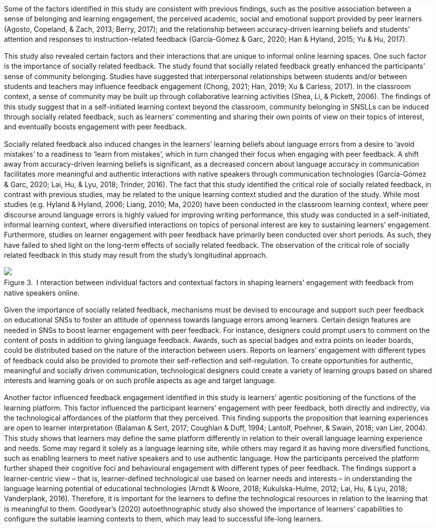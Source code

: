 Some of the factors identified in this study are consistent with previous findings, such as the positive association between a sense of belonging and learning engagement, the perceived academic, social and emotional support provided by peer learners (Agosto, Copeland, & Zach, 2013; Berry, 2017); and the relationship between accuracy-driven learning beliefs and students’ attention and responses to instruction-related feedback (García-Gómez & Garc, 2020; Han & Hyland, 2015; Yu & Hu, 2017).

This study also revealed certain factors and their interactions that are unique to informal online learning spaces. One such factor is the importance of socially related feedback. The study found that socially related feedback greatly enhanced the participants’ sense of community belonging. Studies have suggested that interpersonal relationships between students and/or between students and teachers may influence feedback engagement (Chong, 2021; Han, 2019; Xu & Carless, 2017). In the classroom context, a sense of community may be built up through collaborative learning activities (Shea, Li, & Pickett, 2006). The findings of this study suggest that in a self-initiated learning context beyond the classroom, community belonging in SNSLLs can be induced through socially related feedback, such as learners’ commenting and sharing their own points of view on their topics of interest, and eventually boosts engagement with peer feedback.

Socially related feedback also induced changes in the learners’ learning beliefs about language errors from a desire to ‘avoid mistakes’ to a readiness to ‘learn from mistakes’, which in turn changed their focus when engaging with peer feedback. A shift away from accuracy-driven learning beliefs is significant, as a decreased concern about language accuracy in communication facilitates more meaningful and authentic interactions with native speakers through communication technologies (García-Gómez & Garc, 2020; Lai, Hu, & Lyu, 2018; Trinder, 2016). The fact that this study identified the critical role of socially related feedback, in contrast with previous studies, may be related to the unique learning context studied and the duration of the study. While most studies (e.g. Hyland & Hyland, 2006; Liang, 2010; Ma, 2020) have been conducted in the classroom learning context, where peer discourse around language errors is highly valued for improving writing performance, this study was conducted in a self-initiated, informal learning context, where diversified interactions on topics of personal interest are key to sustaining learners’ engagement. Furthermore, studies on learner engagement with peer feedback have primarily been conducted over short periods. As such, they have failed to shed light on the long-term effects of socially related feedback. The observation of the critical role of socially related feedback in this study may result from the study’s longitudinal approach.

![](img/8937ae673fa61a30e75c8bc4a2448c9a7fcd463467c9cde3d291f8b5f2ef64c1.jpg)  
Figure 3. I nteraction between individual factors and contextual factors in shaping learners’ engagement with feedback from native speakers online.

Given the importance of socially related feedback, mechanisms must be devised to encourage and support such peer feedback on educational SNSs to foster an attitude of openness towards language errors among learners. Certain design features are needed in SNSs to boost learner engagement with peer feedback. For instance, designers could prompt users to comment on the content of posts in addition to giving language feedback. Awards, such as special badges and extra points on leader boards, could be distributed based on the nature of the interaction between users. Reports on learners’ engagement with different types of feedback could also be provided to promote their self-reflection and self-regulation. To create opportunities for authentic, meaningful and socially driven communication, technological designers could create a variety of learning groups based on shared interests and learning goals or on such profile aspects as age and target language.

Another factor influenced feedback engagement identified in this study is learners’ agentic positioning of the functions of the learning platform. This factor influenced the participant learners’ engagement with peer feedback, both directly and indirectly, via the technological affordances of the platform that they perceived. This finding supports the proposition that learning experiences are open to learner interpretation (Balaman & Sert, 2017; Coughlan & Duff, 1994; Lantolf, Poehner, & Swain, 2018; van Lier, 2004). This study shows that learners may define the same platform differently in relation to their overall language learning experience and needs. Some may regard it solely as a language learning site, while others may regard it as having more diversified functions, such as enabling learners to meet native speakers and to use authentic language. How the participants perceived the platform further shaped their cognitive foci and behavioural engagement with different types of peer feedback. The findings support a learner-centric view – that is, learner-defined technological use based on learner needs and interests – in understanding the language learning potential of educational technologies (Arndt & Woore, 2018; Kukulska-Hulme, 2012; Lai, Hu, & Lyu, 2018; Vanderplank, 2016). Therefore, it is important for the learners to define the technological resources in relation to the learning that is meaningful to them. Goodyear’s (2020) autoethnographic study also showed the importance of learners’ capabilities to configure the suitable learning contexts to them, which may lead to successful life-long learners.
